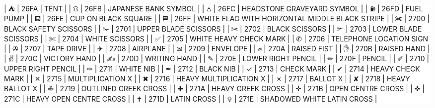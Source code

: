 | ⛺ | 26FA | TENT |
| ⛻ | 26FB | JAPANESE BANK SYMBOL |
| ⛼ | 26FC | HEADSTONE GRAVEYARD SYMBOL |
| ⛽ | 26FD | FUEL PUMP |
| ⛾ | 26FE | CUP ON BLACK SQUARE |
| ⛿ | 26FF | WHITE FLAG WITH HORIZONTAL MIDDLE BLACK STRIPE |
| ✀ | 2700 | BLACK SAFETY SCISSORS |
| ✁ | 2701 | UPPER BLADE SCISSORS |
| ✂ | 2702 | BLACK SCISSORS |
| ✃ | 2703 | LOWER BLADE SCISSORS |
| ✄ | 2704 | WHITE SCISSORS |
| ✅ | 2705 | WHITE HEAVY CHECK MARK |
| ✆ | 2706 | TELEPHONE LOCATION SIGN |
| ✇ | 2707 | TAPE DRIVE |
| ✈ | 2708 | AIRPLANE |
| ✉ | 2709 | ENVELOPE |
| ✊ | 270A | RAISED FIST |
| ✋ | 270B | RAISED HAND |
| ✌ | 270C | VICTORY HAND |
| ✍ | 270D | WRITING HAND |
| ✎ | 270E | LOWER RIGHT PENCIL |
| ✏ | 270F | PENCIL |
| ✐ | 2710 | UPPER RIGHT PENCIL |
| ✑ | 2711 | WHITE NIB |
| ✒ | 2712 | BLACK NIB |
| ✓ | 2713 | CHECK MARK |
| ✔ | 2714 | HEAVY CHECK MARK |
| ✕ | 2715 | MULTIPLICATION X |
| ✖ | 2716 | HEAVY MULTIPLICATION X |
| ✗ | 2717 | BALLOT X |
| ✘ | 2718 | HEAVY BALLOT X |
| ✙ | 2719 | OUTLINED GREEK CROSS |
| ✚ | 271A | HEAVY GREEK CROSS |
| ✛ | 271B | OPEN CENTRE CROSS |
| ✜ | 271C | HEAVY OPEN CENTRE CROSS |
| ✝ | 271D | LATIN CROSS |
| ✞ | 271E | SHADOWED WHITE LATIN CROSS |